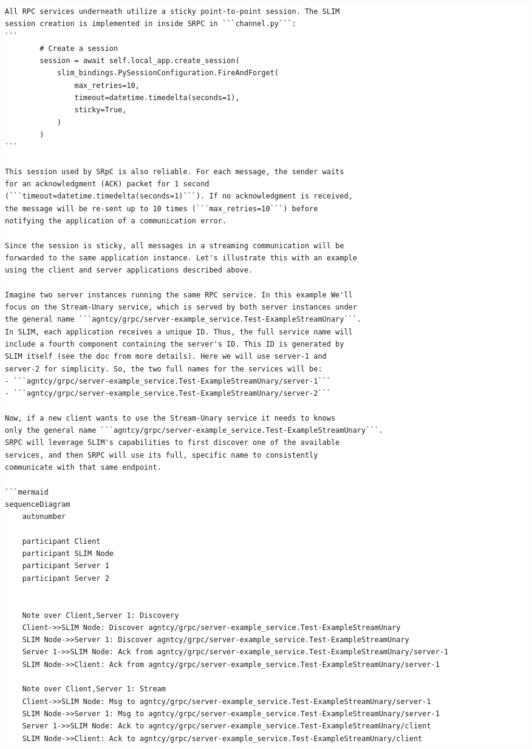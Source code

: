 ````
All RPC services underneath utilize a sticky point-to-point session. The SLIM
session creation is implemented in inside SRPC in ```channel.py```:
```
        # Create a session
        session = await self.local_app.create_session(
            slim_bindings.PySessionConfiguration.FireAndForget(
                max_retries=10,
                timeout=datetime.timedelta(seconds=1),
                sticky=True,
            )
        )
```

This session used by SRpC is also reliable. For each message, the sender waits
for an acknowledgment (ACK) packet for 1 second 
(```timeout=datetime.timedelta(seconds=1)```). If no acknowledgment is received,
the message will be re-sent up to 10 times (```max_retries=10```) before
notifying the application of a communication error.

Since the session is sticky, all messages in a streaming communication will be
forwarded to the same application instance. Let's illustrate this with an example
using the client and server applications described above.

Imagine two server instances running the same RPC service. In this example We'll
focus on the Stream-Unary service, which is served by both server instances under
the general name ```agntcy/grpc/server-example_service.Test-ExampleStreamUnary```.
In SLIM, each application receives a unique ID. Thus, the full service name will
include a fourth component containing the server's ID. This ID is generated by
SLIM itself (see the doc from more details). Here we will use server-1 and
server-2 for simplicity. So, the two full names for the services will be:
- ```agntcy/grpc/server-example_service.Test-ExampleStreamUnary/server-1```
- ```agntcy/grpc/server-example_service.Test-ExampleStreamUnary/server-2```

Now, if a new client wants to use the Stream-Unary service it needs to knows
only the general name ```agntcy/grpc/server-example_service.Test-ExampleStreamUnary```. 
SRPC will leverage SLIM's capabilities to first discover one of the available
services, and then SRPC will use its full, specific name to consistently
communicate with that same endpoint.

```mermaid
sequenceDiagram
    autonumber

    participant Client
    participant SLIM Node
    participant Server 1
    participant Server 2


    Note over Client,Server 1: Discovery
    Client->>SLIM Node: Discover agntcy/grpc/server-example_service.Test-ExampleStreamUnary
    SLIM Node->>Server 1: Discover agntcy/grpc/server-example_service.Test-ExampleStreamUnary 
    Server 1->>SLIM Node: Ack from agntcy/grpc/server-example_service.Test-ExampleStreamUnary/server-1
    SLIM Node->>Client: Ack from agntcy/grpc/server-example_service.Test-ExampleStreamUnary/server-1

    Note over Client,Server 1: Stream
    Client->>SLIM Node: Msg to agntcy/grpc/server-example_service.Test-ExampleStreamUnary/server-1
    SLIM Node->>Server 1: Msg to agntcy/grpc/server-example_service.Test-ExampleStreamUnary/server-1
    Server 1->>SLIM Node: Ack to agntcy/grpc/server-example_service.Test-ExampleStreamUnary/client
    SLIM Node->>Client: Ack to agntcy/grpc/server-example_service.Test-ExampleStreamUnary/client
````